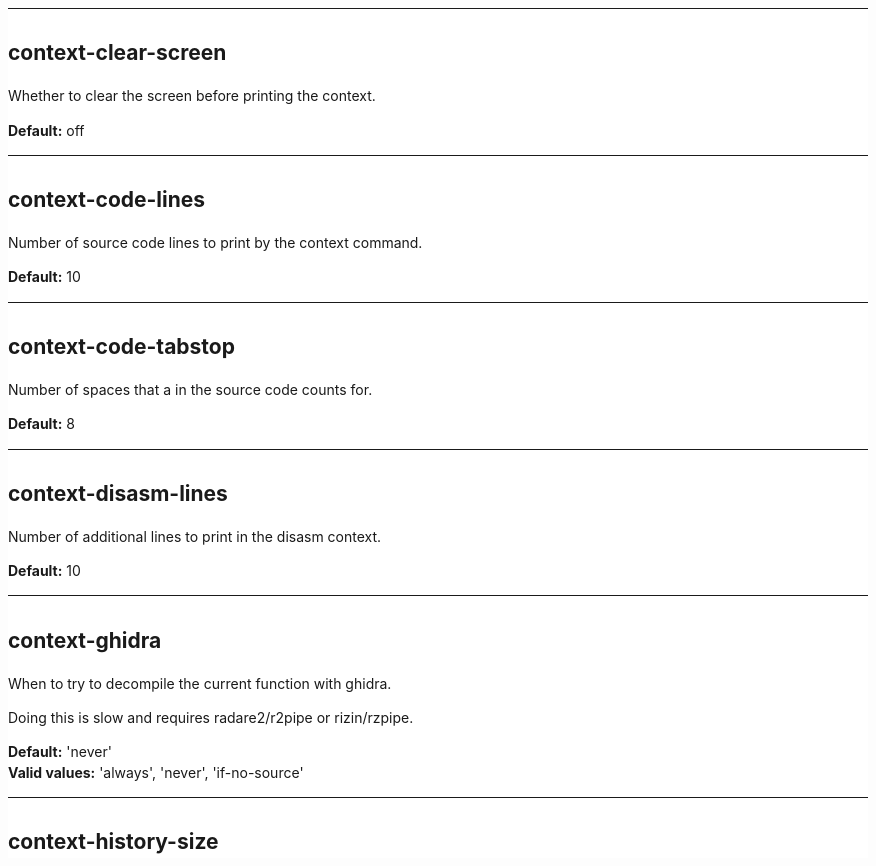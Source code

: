 ----------

## **context-clear-screen**


Whether to clear the screen before printing the context.



**Default:** off  

----------

## **context-code-lines**


Number of source code lines to print by the context command.



**Default:** 10  

----------

## **context-code-tabstop**


Number of spaces that a <tab> in the source code counts for.



**Default:** 8  

----------

## **context-disasm-lines**


Number of additional lines to print in the disasm context.



**Default:** 10  

----------

## **context-ghidra**


When to try to decompile the current function with ghidra.

Doing this is slow and requires radare2/r2pipe or rizin/rzpipe.

**Default:** 'never'  
**Valid values:** 'always', 'never', 'if-no-source'

----------

## **context-history-size**
